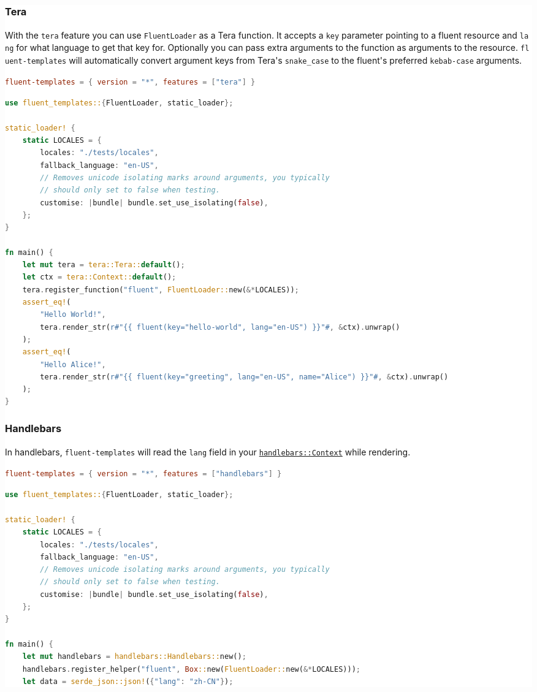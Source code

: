 ### Tera
With the `tera` feature you can use `FluentLoader` as a Tera function.
It accepts a `key` parameter pointing to a fluent resource and `lang` for
what language to get that key for. Optionally you can pass extra arguments
to the function as arguments to the resource. `fluent-templates` will
automatically convert argument keys from Tera's `snake_case` to the fluent's
preferred `kebab-case` arguments.

```toml
fluent-templates = { version = "*", features = ["tera"] }
```

```rust
use fluent_templates::{FluentLoader, static_loader};

static_loader! {
    static LOCALES = {
        locales: "./tests/locales",
        fallback_language: "en-US",
        // Removes unicode isolating marks around arguments, you typically
        // should only set to false when testing.
        customise: |bundle| bundle.set_use_isolating(false),
    };
}

fn main() {
    let mut tera = tera::Tera::default();
    let ctx = tera::Context::default();
    tera.register_function("fluent", FluentLoader::new(&*LOCALES));
    assert_eq!(
        "Hello World!",
        tera.render_str(r#"{{ fluent(key="hello-world", lang="en-US") }}"#, &ctx).unwrap()
    );
    assert_eq!(
        "Hello Alice!",
        tera.render_str(r#"{{ fluent(key="greeting", lang="en-US", name="Alice") }}"#, &ctx).unwrap()
    );
}
```

### Handlebars
In handlebars, `fluent-templates` will read the `lang` field in your
[`handlebars::Context`] while rendering.

```toml
fluent-templates = { version = "*", features = ["handlebars"] }
```

```rust
use fluent_templates::{FluentLoader, static_loader};

static_loader! {
    static LOCALES = {
        locales: "./tests/locales",
        fallback_language: "en-US",
        // Removes unicode isolating marks around arguments, you typically
        // should only set to false when testing.
        customise: |bundle| bundle.set_use_isolating(false),
    };
}

fn main() {
    let mut handlebars = handlebars::Handlebars::new();
    handlebars.register_helper("fluent", Box::new(FluentLoader::new(&*LOCALES)));
    let data = serde_json::json!({"lang": "zh-CN"});
```

[uli]: https://docs.rs/unic-langid/0.9.0/unic_langid/
[variables]: https://projectfluent.org/fluent/guide/variables.html
[`static_loader!`]: https://docs.rs/fluent-templates/0.5.4/fluent_templates/macro.static_loader.html
[`StaticLoader`]: https://docs.rs/fluent-templates/0.5.4/fluent_templates/struct.StaticLoader.html
[`ArcLoader`]: https://docs.rs/fluent-templates/0.5.4/fluent_templates/struct.ArcLoader.html
[`Loader`]: https://docs.rs/fluent-templates/0.5.4/fluent_templates/trait.Loader.html
[`handlebars::Context`]: https://docs.rs/handlebars/3.1.0/handlebars/struct.Context.html
[fluent]: https://projectfluent.org